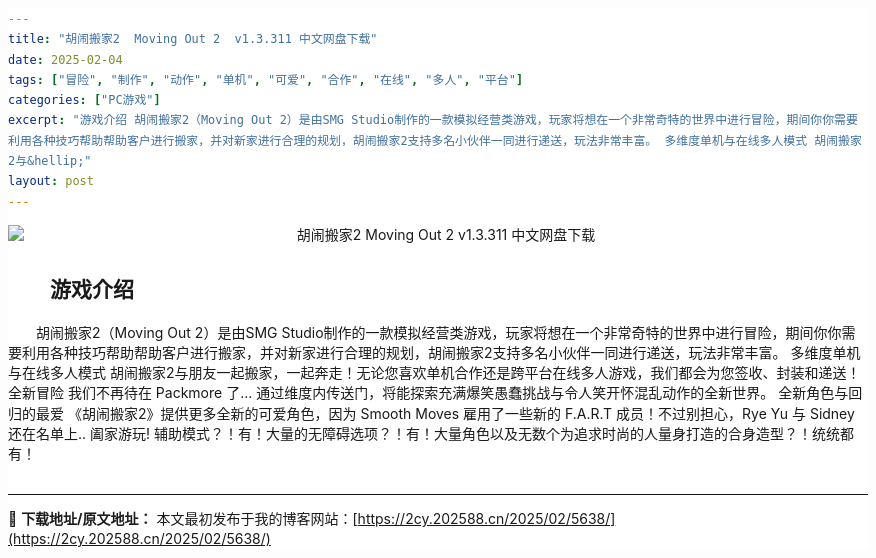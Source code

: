 ```yaml
---
title: "胡闹搬家2  Moving Out 2  v1.3.311 中文网盘下载"
date: 2025-02-04
tags: ["冒险", "制作", "动作", "单机", "可爱", "合作", "在线", "多人", "平台"]
categories: ["PC游戏"]
excerpt: "游戏介绍 胡闹搬家2（Moving Out 2）是由SMG Studio制作的一款模拟经营类游戏，玩家将想在一个非常奇特的世界中进行冒险，期间你你需要利用各种技巧帮助帮助客户进行搬家，并对新家进行合理的规划，胡闹搬家2支持多名小伙伴一同进行递送，玩法非常丰富。 多维度单机与在线多人模式 胡闹搬家2与&hellip;"
layout: post
---
```


<div>
<div></div>
<div>
<p style="text-align: center;"><img style="display: block; margin-left: auto; margin-right: auto; width: 100%; height: auto;" src="https://2cy.202588.cn/wp-content/uploads/2025/02/20250204_67a225a40ad66.webp" alt="胡闹搬家2 Moving Out 2 v1.3.311 中文网盘下载" /></p>

<h2 style="text-align: left; text-indent: 2em; white-space: normal;">游戏介绍</h2>
<p style="text-align: left; text-indent: 2em; white-space: normal;">胡闹搬家2（Moving Out 2）是由SMG Studio制作的一款模拟经营类游戏，玩家将想在一个非常奇特的世界中进行冒险，期间你你需要利用各种技巧帮助帮助客户进行搬家，并对新家进行合理的规划，胡闹搬家2支持多名小伙伴一同进行递送，玩法非常丰富。
多维度单机与在线多人模式
胡闹搬家2与朋友一起搬家，一起奔走！无论您喜欢单机合作还是跨平台在线多人游戏，我们都会为您签收、封装和递送！
全新冒险
我们不再待在 Packmore 了... 通过维度内传送门，将能探索充满爆笑愚蠢挑战与令人笑开怀混乱动作的全新世界。
全新角色与回归的最爱
《胡闹搬家2》提供更多全新的可爱角色，因为 Smooth Moves 雇用了一些新的 F.A.R.T 成员！不过别担心，Rye Yu 与 Sidney 还在名单上..
阖家游玩!
辅助模式？！有！大量的无障碍选项？！有！大量角色以及无数个为追求时尚的人量身打造的合身造型？！统统都有！</p>

<h2 style="text-align: left; text-indent: 2em; white-space: normal;"></h2>
</div>
</div>

---
📖 **下载地址/原文地址：** 本文最初发布于我的博客网站：[https://2cy.202588.cn/2025/02/5638/](https://2cy.202588.cn/2025/02/5638/)
